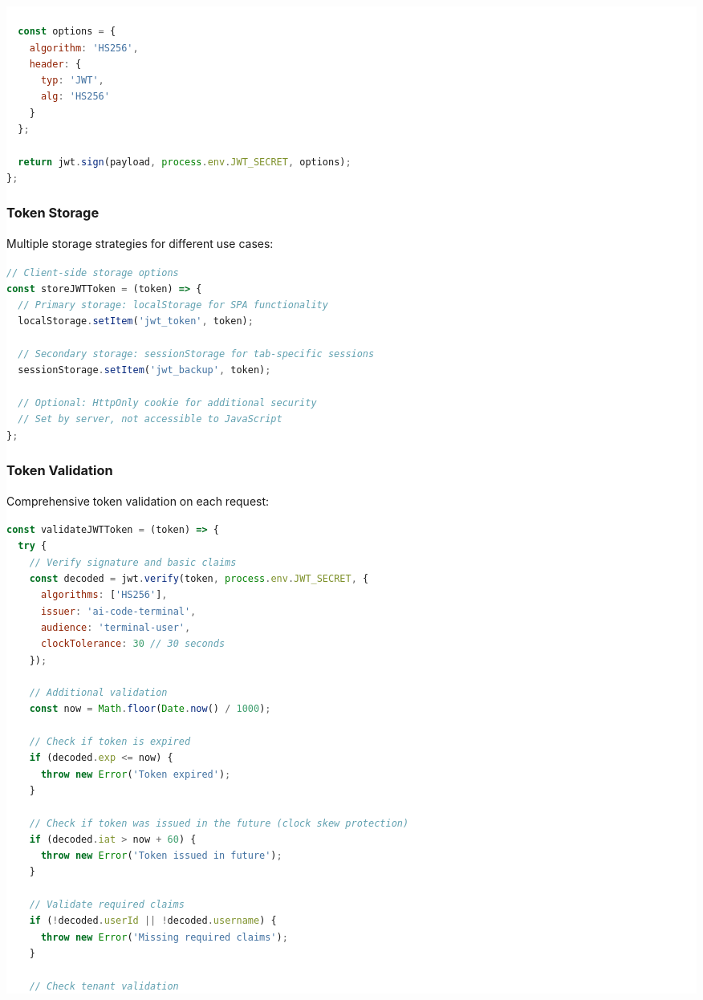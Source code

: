 ```javascript

  const options = {
    algorithm: 'HS256',
    header: {
      typ: 'JWT',
      alg: 'HS256'
    }
  };

  return jwt.sign(payload, process.env.JWT_SECRET, options);
};
```

### Token Storage

Multiple storage strategies for different use cases:

```javascript
// Client-side storage options
const storeJWTToken = (token) => {
  // Primary storage: localStorage for SPA functionality
  localStorage.setItem('jwt_token', token);
  
  // Secondary storage: sessionStorage for tab-specific sessions
  sessionStorage.setItem('jwt_backup', token);
  
  // Optional: HttpOnly cookie for additional security
  // Set by server, not accessible to JavaScript
};
```

### Token Validation

Comprehensive token validation on each request:

```javascript
const validateJWTToken = (token) => {
  try {
    // Verify signature and basic claims
    const decoded = jwt.verify(token, process.env.JWT_SECRET, {
      algorithms: ['HS256'],
      issuer: 'ai-code-terminal',
      audience: 'terminal-user',
      clockTolerance: 30 // 30 seconds
    });
    
    // Additional validation
    const now = Math.floor(Date.now() / 1000);
    
    // Check if token is expired
    if (decoded.exp <= now) {
      throw new Error('Token expired');
    }
    
    // Check if token was issued in the future (clock skew protection)
    if (decoded.iat > now + 60) {
      throw new Error('Token issued in future');
    }
    
    // Validate required claims
    if (!decoded.userId || !decoded.username) {
      throw new Error('Missing required claims');
    }
    
    // Check tenant validation
```